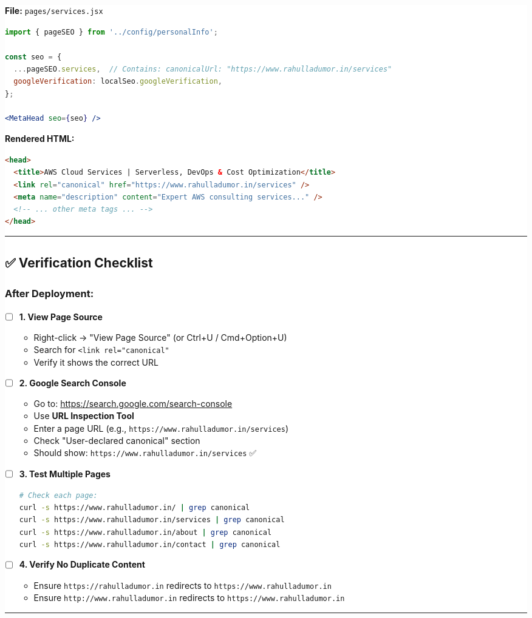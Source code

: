 **File:** `pages/services.jsx`

```jsx
import { pageSEO } from '../config/personalInfo';

const seo = {
  ...pageSEO.services,  // Contains: canonicalUrl: "https://www.rahulladumor.in/services"
  googleVerification: localSeo.googleVerification,
};

<MetaHead seo={seo} />
```

**Rendered HTML:**

```html
<head>
  <title>AWS Cloud Services | Serverless, DevOps & Cost Optimization</title>
  <link rel="canonical" href="https://www.rahulladumor.in/services" />
  <meta name="description" content="Expert AWS consulting services..." />
  <!-- ... other meta tags ... -->
</head>
```

---

## ✅ **Verification Checklist**

### **After Deployment:**

- [ ] **1. View Page Source**
  - Right-click → "View Page Source" (or Ctrl+U / Cmd+Option+U)
  - Search for `<link rel="canonical"`
  - Verify it shows the correct URL

- [ ] **2. Google Search Console**
  - Go to: https://search.google.com/search-console
  - Use **URL Inspection Tool**
  - Enter a page URL (e.g., `https://www.rahulladumor.in/services`)
  - Check "User-declared canonical" section
  - Should show: `https://www.rahulladumor.in/services` ✅

- [ ] **3. Test Multiple Pages**
  ```bash
  # Check each page:
  curl -s https://www.rahulladumor.in/ | grep canonical
  curl -s https://www.rahulladumor.in/services | grep canonical
  curl -s https://www.rahulladumor.in/about | grep canonical
  curl -s https://www.rahulladumor.in/contact | grep canonical
  ```

- [ ] **4. Verify No Duplicate Content**
  - Ensure `https://rahulladumor.in` redirects to `https://www.rahulladumor.in`
  - Ensure `http://www.rahulladumor.in` redirects to `https://www.rahulladumor.in`

---